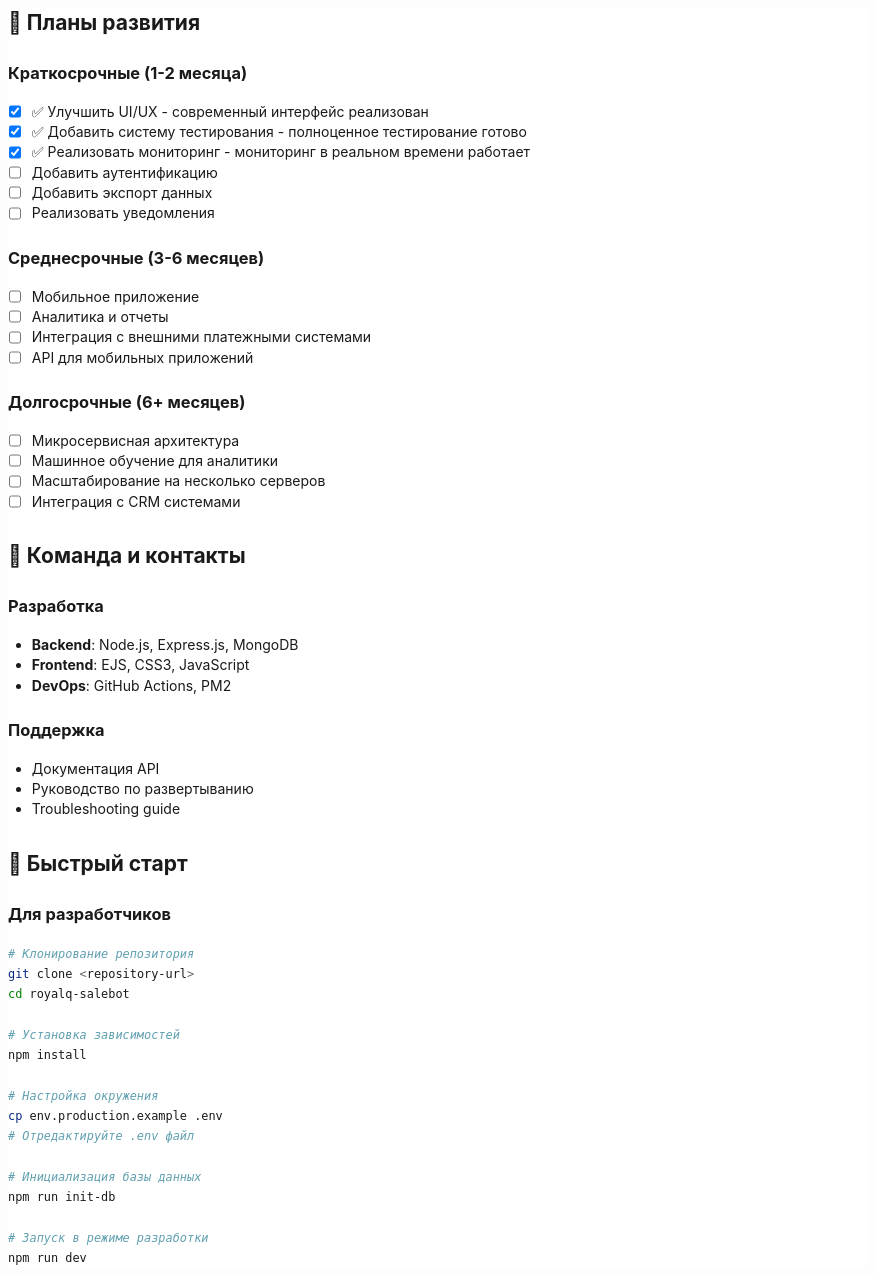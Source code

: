 ## 🔮 Планы развития

### Краткосрочные (1-2 месяца)
- [x] ✅ Улучшить UI/UX - современный интерфейс реализован
- [x] ✅ Добавить систему тестирования - полноценное тестирование готово
- [x] ✅ Реализовать мониторинг - мониторинг в реальном времени работает
- [ ] Добавить аутентификацию
- [ ] Добавить экспорт данных
- [ ] Реализовать уведомления

### Среднесрочные (3-6 месяцев)
- [ ] Мобильное приложение
- [ ] Аналитика и отчеты
- [ ] Интеграция с внешними платежными системами
- [ ] API для мобильных приложений

### Долгосрочные (6+ месяцев)
- [ ] Микросервисная архитектура
- [ ] Машинное обучение для аналитики
- [ ] Масштабирование на несколько серверов
- [ ] Интеграция с CRM системами

## 👥 Команда и контакты

### Разработка
- **Backend**: Node.js, Express.js, MongoDB
- **Frontend**: EJS, CSS3, JavaScript
- **DevOps**: GitHub Actions, PM2

### Поддержка
- Документация API
- Руководство по развертыванию
- Troubleshooting guide

## 🎯 Быстрый старт

### Для разработчиков
```bash
# Клонирование репозитория
git clone <repository-url>
cd royalq-salebot

# Установка зависимостей
npm install

# Настройка окружения
cp env.production.example .env
# Отредактируйте .env файл

# Инициализация базы данных
npm run init-db

# Запуск в режиме разработки
npm run dev
```
